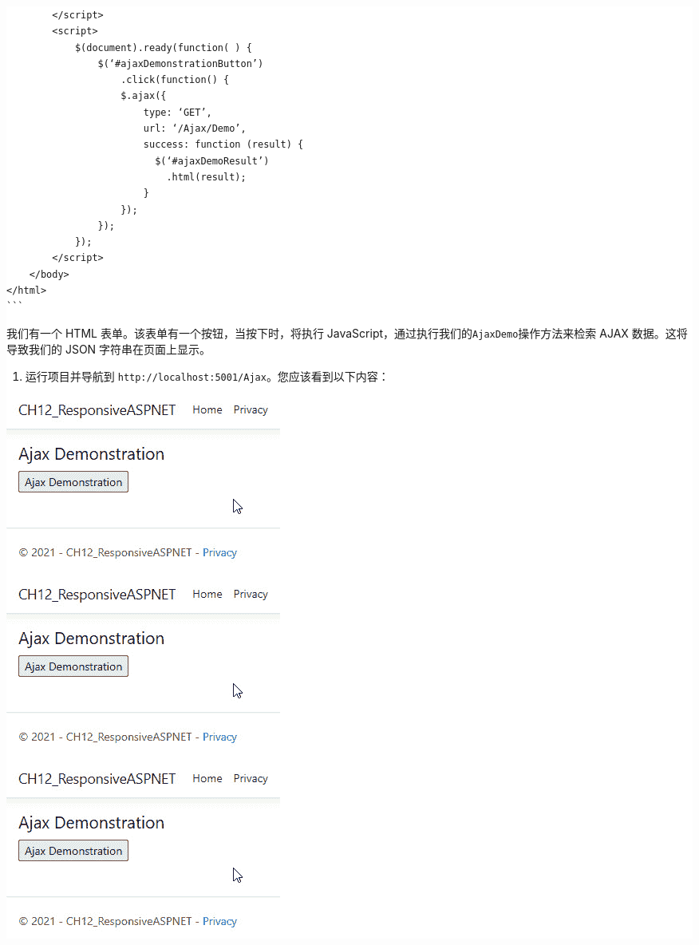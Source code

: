             </script>
            <script>
                $(document).ready(function( ) {
                    $(‘#ajaxDemonstrationButton’)
                        .click(function() {
                        $.ajax({
                            type: ‘GET’,
                            url: ‘/Ajax/Demo’,
                            success: function (result) {
                              $(‘#ajaxDemoResult’)
                                .html(result);
                            }
                        });
                    });
                });            
            </script>
        </body>
    </html>
    ```

我们有一个 HTML 表单。该表单有一个按钮，当按下时，将执行 JavaScript，通过执行我们的`AjaxDemo`操作方法来检索 AJAX 数据。这将导致我们的 JSON 字符串在页面上显示。

1.  运行项目并导航到 `http://localhost:5001/Ajax`。您应该看到以下内容：

![Figure 12.5 – 在 AJAX 检索之前 AJAX 演示](img/Figure_12.05_B16617.jpg)

![img/Figure_12.05_B16617.jpg](img/Figure_12.05_B16617.jpg)

![Figure 12.5 – 在 AJAX 检索之前 AJAX 演示](img/Figure_12.05_B16617.jpg)
